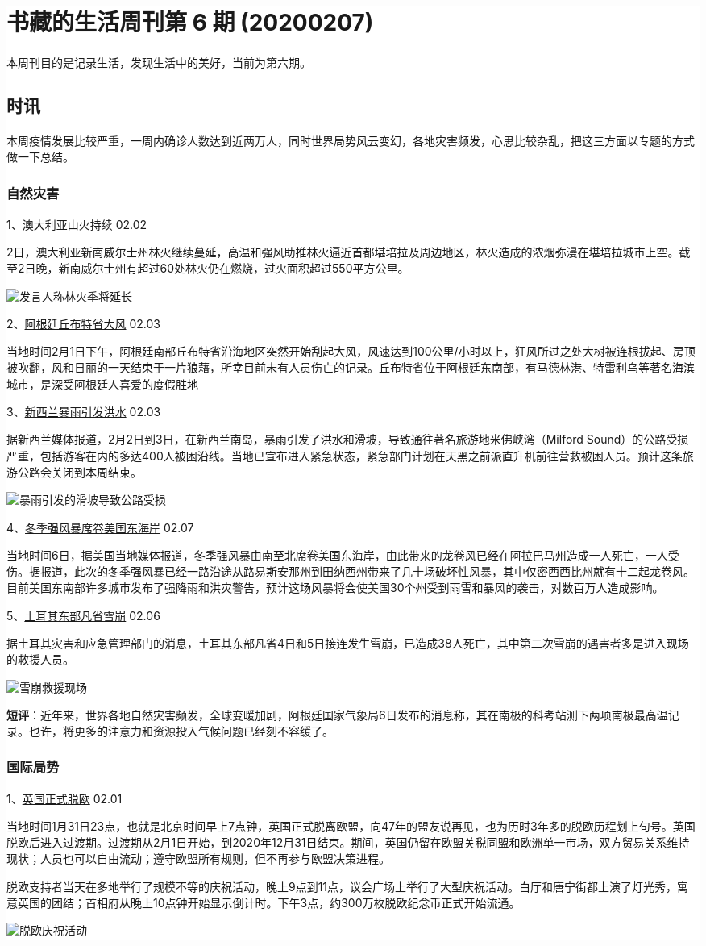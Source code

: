 # 书藏的生活周刊第 6 期 (20200207)


本周刊目的是记录生活，发现生活中的美好，当前为第六期。

## 时讯

本周疫情发展比较严重，一周内确诊人数达到近两万人，同时世界局势风云变幻，各地灾害频发，心思比较杂乱，把这三方面以专题的方式做一下总结。

### 自然灾害

1、澳大利亚山火持续 02.02

2日，澳大利亚新南威尔士州林火继续蔓延，高温和强风助推林火逼近首都堪培拉及周边地区，林火造成的浓烟弥漫在堪培拉城市上空。截至2日晚，新南威尔士州有超过60处林火仍在燃烧，过火面积超过550平方公里。

![发言人称林火季将延长](https://picped-1301226557.cos.ap-beijing.myqcloud.com/ZK_20200207_澳洲山火季.jpg)

2、[阿根廷丘布特省大风](http://m.news.cctv.com/2020/02/03/ARTIum0BR5Ja2CrhKvSRGsPk200203.shtml) 02.03

当地时间2月1日下午，阿根廷南部丘布特省沿海地区突然开始刮起大风，风速达到100公里/小时以上，狂风所过之处大树被连根拔起、房顶被吹翻，风和日丽的一天结束于一片狼藉，所幸目前未有人员伤亡的记录。丘布特省位于阿根廷东南部，有马德林港、特雷利乌等著名海滨城市，是深受阿根廷人喜爱的度假胜地

3、[新西兰暴雨引发洪水](http://app.cctv.com/special/cportal/detail/arti/index.html?id=ArtiAxFxMu5b1vYKar732MDr200203&amp;fromapp=cctvnews&amp;version=803&amp;allow_comment=1&amp;version=803&amp;allow_comment=1&amp;allow_comment=1) 02.03

据新西兰媒体报道，2月2日到3日，在新西兰南岛，暴雨引发了洪水和滑坡，导致通往著名旅游地米佛峡湾（Milford Sound）的公路受损严重，包括游客在内的多达400人被困沿线。当地已宣布进入紧急状态，紧急部门计划在天黑之前派直升机前往营救被困人员。预计这条旅游公路会关闭到本周结束。

![暴雨引发的滑坡导致公路受损](https://picped-1301226557.cos.ap-beijing.myqcloud.com/ZK_20200207_洪水冲塌路面.jpg)

4、[冬季强风暴席卷美国东海岸](http://m.news.cctv.com/2020/02/07/ARTI0kjZ9hihDcgRtjqC3GcZ200207.shtml) 02.07

当地时间6日，据美国当地媒体报道，冬季强风暴由南至北席卷美国东海岸，由此带来的龙卷风已经在阿拉巴马州造成一人死亡，一人受伤。据报道，此次的冬季强风暴已经一路沿途从路易斯安那州到田纳西州带来了几十场破坏性风暴，其中仅密西西比州就有十二起龙卷风。目前美国东南部许多城市发布了强降雨和洪灾警告，预计这场风暴将会使美国30个州受到雨雪和暴风的袭击，对数百万人造成影响。

5、[土耳其东部凡省雪崩](http://news.cctv.com/2020/02/07/ARTI47uYyzgjprAVJTtfO7bA200207.shtml?spm=C94212.PBi4fu284lJm.EqrnPf7WDfbU.155) 02.06

据土耳其灾害和应急管理部门的消息，土耳其东部凡省4日和5日接连发生雪崩，已造成38人死亡，其中第二次雪崩的遇害者多是进入现场的救援人员。

![雪崩救援现场](https://picped-1301226557.cos.ap-beijing.myqcloud.com/ZK_20200207_土耳其雪崩.jpg)

**短评**：近年来，世界各地自然灾害频发，全球变暖加剧，阿根廷国家气象局6日发布的消息称，其在南极的科考站测下两项南极最高温记录。也许，将更多的注意力和资源投入气候问题已经刻不容缓了。

### 国际局势

1、[英国正式脱欧](http://news.cri.cn/20200201/2b3391c9-c773-133d-1a44-ef9436dd6414.html) 02.01

当地时间1月31日23点，也就是北京时间早上7点钟，英国正式脱离欧盟，向47年的盟友说再见，也为历时3年多的脱欧历程划上句号。英国脱欧后进入过渡期。过渡期从2月1日开始，到2020年12月31日结束。期间，英国仍留在欧盟关税同盟和欧洲单一市场，双方贸易关系维持现状；人员也可以自由流动；遵守欧盟所有规则，但不再参与欧盟决策进程。

脱欧支持者当天在多地举行了规模不等的庆祝活动，晚上9点到11点，议会广场上举行了大型庆祝活动。白厅和唐宁街都上演了灯光秀，寓意英国的团结；首相府从晚上10点钟开始显示倒计时。下午3点，约300万枚脱欧纪念币正式开始流通。

![脱欧庆祝活动](https://picped-1301226557.cos.ap-beijing.myqcloud.com/ZK_20200207_脱欧庆祝活动.jpg)
